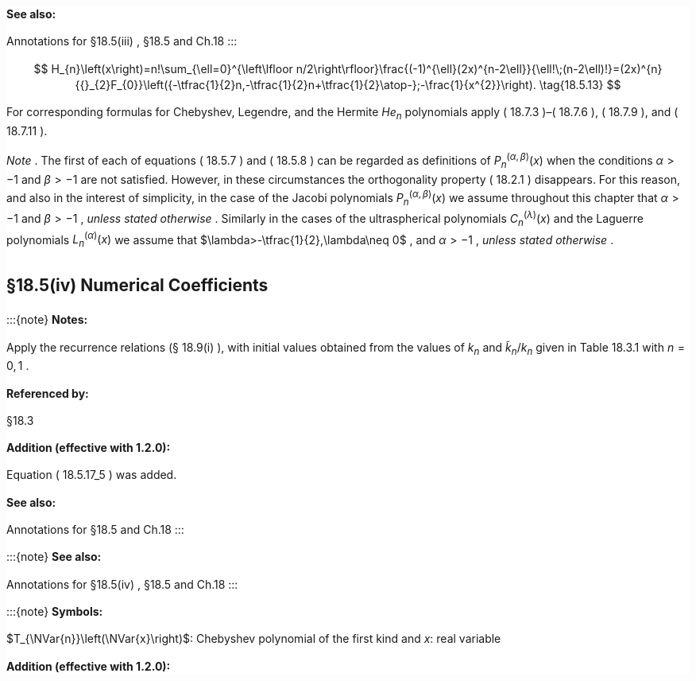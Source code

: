 **See also:**

Annotations for §18.5(iii) , §18.5 and Ch.18
:::


<a id="E13"></a>
$$
H_{n}\left(x\right)=n!\sum_{\ell=0}^{\left\lfloor n/2\right\rfloor}\frac{(-1)^{\ell}(2x)^{n-2\ell}}{\ell!\;(n-2\ell)!}=(2x)^{n}{{}_{2}F_{0}}\left({-\tfrac{1}{2}n,-\tfrac{1}{2}n+\tfrac{1}{2}\atop-};-\frac{1}{x^{2}}\right). \tag{18.5.13}
$$

For corresponding formulas for Chebyshev, Legendre, and the Hermite $\mathit{He}_{n}$ polynomials apply ( 18.7.3 )–( 18.7.6 ), ( 18.7.9 ), and ( 18.7.11 ).

*Note* . The first of each of equations ( 18.5.7 ) and ( 18.5.8 ) can be regarded as definitions of $P^{(\alpha,\beta)}_{n}\left(x\right)$ when the conditions $\alpha>-1$ and $\beta>-1$ are not satisfied. However, in these circumstances the orthogonality property ( 18.2.1 ) disappears. For this reason, and also in the interest of simplicity, in the case of the Jacobi polynomials $P^{(\alpha,\beta)}_{n}\left(x\right)$ we assume throughout this chapter that $\alpha>-1$ and $\beta>-1$ , *unless stated otherwise* . Similarly in the cases of the ultraspherical polynomials $C^{(\lambda)}_{n}\left(x\right)$ and the Laguerre polynomials $L^{(\alpha)}_{n}\left(x\right)$ we assume that $\lambda>-\tfrac{1}{2},\lambda\neq 0$ , and $\alpha>-1$ , *unless stated otherwise* .


## §18.5(iv) Numerical Coefficients

:::{note}
**Notes:**

Apply the recurrence relations (§ 18.9(i) ), with initial values obtained from the values of $k_{n}$ and $\tilde{k}_{n}/k_{n}$ given in Table 18.3.1 with $n=0,1$ .

**Referenced by:**

§18.3

**Addition (effective with 1.2.0):**

Equation ( 18.5.17_5 ) was added.

**See also:**

Annotations for §18.5 and Ch.18
:::

:::{note}
**See also:**

Annotations for §18.5(iv) , §18.5 and Ch.18
:::

:::{note}
**Symbols:**

$T_{\NVar{n}}\left(\NVar{x}\right)$: Chebyshev polynomial of the first kind and $x$: real variable

**Addition (effective with 1.2.0):**
